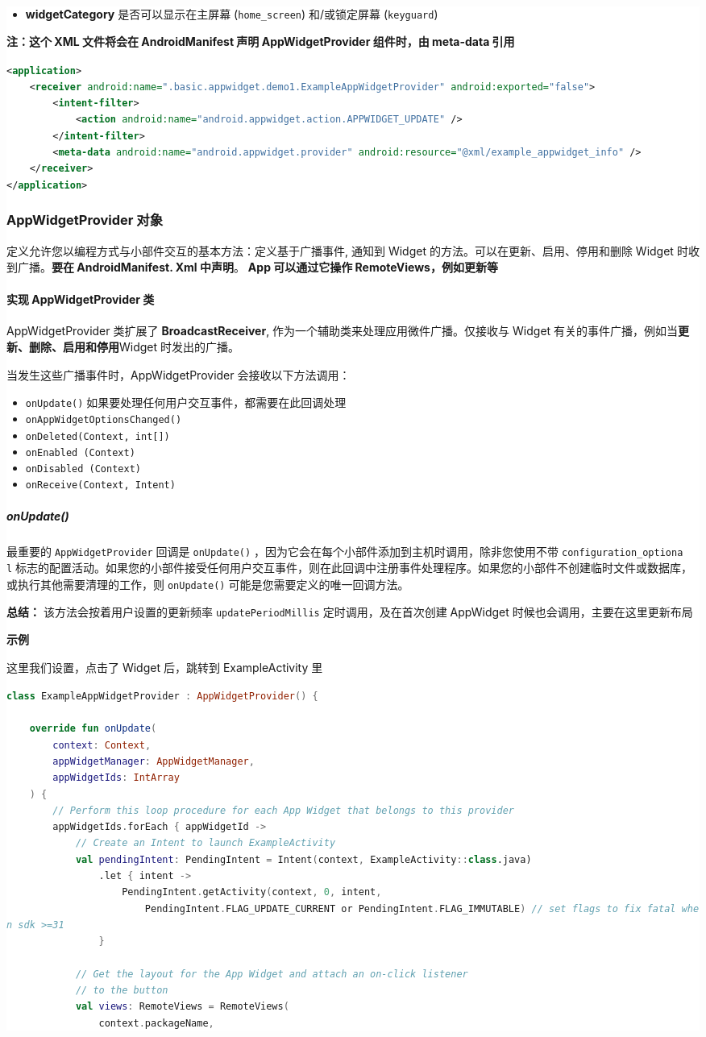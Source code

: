 - **widgetCategory** 是否可以显示在主屏幕 (`home_screen`) 和/或锁定屏幕 (`keyguard`)

**注：这个 XML 文件将会在 AndroidManifest 声明 AppWidgetProvider 组件时，由 meta-data 引用**

```xml
<application>
	<receiver android:name=".basic.appwidget.demo1.ExampleAppWidgetProvider" android:exported="false">  
	    <intent-filter>        
		    <action android:name="android.appwidget.action.APPWIDGET_UPDATE" />  
	    </intent-filter>    
	    <meta-data android:name="android.appwidget.provider" android:resource="@xml/example_appwidget_info" />  
	</receiver>
</application>
```

### AppWidgetProvider 对象

定义允许您以编程方式与小部件交互的基本方法：定义基于广播事件, 通知到 Widget 的方法。可以在更新、启用、停用和删除 Widget 时收到广播。**要在 AndroidManifest. Xml 中声明**。 **App 可以通过它操作 RemoteViews，例如更新等**

#### 实现 AppWidgetProvider 类

AppWidgetProvider 类扩展了 **BroadcastReceiver**, 作为一个辅助类来处理应用微件广播。仅接收与 Widget 有关的事件广播，例如当**更新、删除、启用和停用**Widget 时发出的广播。

当发生这些广播事件时，AppWidgetProvider 会接收以下方法调用：

- `onUpdate()` 如果要处理任何用户交互事件，都需要在此回调处理
- `onAppWidgetOptionsChanged()`
- `onDeleted(Context, int[])`
- `onEnabled (Context)`
- `onDisabled (Context)`
- `onReceive(Context, Intent)`

##### onUpdate()

最重要的 `AppWidgetProvider` 回调是 `onUpdate()` ，因为它会在每个小部件添加到主机时调用，除非您使用不带 `configuration_optional` 标志的配置活动。如果您的小部件接受任何用户交互事件，则在此回调中注册事件处理程序。如果您的小部件不创建临时文件或数据库，或执行其他需要清理的工作，则 `onUpdate()` 可能是您需要定义的唯一回调方法。

**总结：** 该方法会按着用户设置的更新频率 `updatePeriodMillis` 定时调用，及在首次创建 AppWidget 时候也会调用，主要在这里更新布局

**示例**

这里我们设置，点击了 Widget 后，跳转到 ExampleActivity 里

```kotlin
class ExampleAppWidgetProvider : AppWidgetProvider() {

    override fun onUpdate(
        context: Context,
        appWidgetManager: AppWidgetManager,
        appWidgetIds: IntArray
    ) {
        // Perform this loop procedure for each App Widget that belongs to this provider
        appWidgetIds.forEach { appWidgetId ->
            // Create an Intent to launch ExampleActivity
            val pendingIntent: PendingIntent = Intent(context, ExampleActivity::class.java)
                .let { intent ->
                    PendingIntent.getActivity(context, 0, intent,
                        PendingIntent.FLAG_UPDATE_CURRENT or PendingIntent.FLAG_IMMUTABLE) // set flags to fix fatal when sdk >=31
                }

            // Get the layout for the App Widget and attach an on-click listener
            // to the button
            val views: RemoteViews = RemoteViews(
                context.packageName,
```